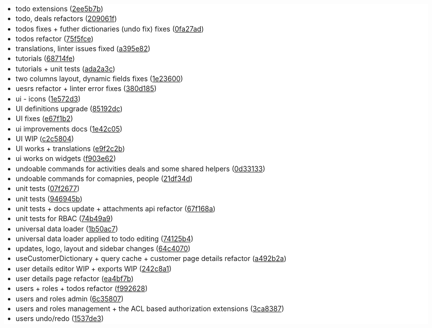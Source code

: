 * todo extensions ([2ee5b7b](https://github.com/MStaniaszek1998/open-mercato/commit/2ee5b7bf4650f5731f20c935344c66a7cfc2d4c2))
* todo, deals refactors ([209061f](https://github.com/MStaniaszek1998/open-mercato/commit/209061f2bad903efcc26c30edc18b67b67dc2fb5))
* todos fixes + futher dictionaries (undo fix) fixes ([0fa27ad](https://github.com/MStaniaszek1998/open-mercato/commit/0fa27ad810cd6c898d5ad3f4095f2feef69a46ab))
* todos refactor ([75f5fce](https://github.com/MStaniaszek1998/open-mercato/commit/75f5fce28163fa9f6a27f96479b2106bdee34a33))
* translations, linter issues fixed ([a395e82](https://github.com/MStaniaszek1998/open-mercato/commit/a395e824f2a40544d3497061abfb809ff7acc0e6))
* tutorials ([68714fe](https://github.com/MStaniaszek1998/open-mercato/commit/68714fe17b53def5849dac1acd6cdd7775526902))
* tutorials + unit tests ([ada2a3c](https://github.com/MStaniaszek1998/open-mercato/commit/ada2a3cb4c57b762cf88ce405ad225c18a2c302a))
* two columns layout, dynamic fields fixes ([1e23600](https://github.com/MStaniaszek1998/open-mercato/commit/1e2360004896cce881d2217c0300f12c697f6915))
* uesrs refactor + linter error fixes ([380d185](https://github.com/MStaniaszek1998/open-mercato/commit/380d18554b1d312ff68d970b067c97ae49fc3843))
* ui - icons ([1e572d3](https://github.com/MStaniaszek1998/open-mercato/commit/1e572d323d1511c859edd5cadbba5375b17322d9))
* UI definitions upgrade ([85192dc](https://github.com/MStaniaszek1998/open-mercato/commit/85192dc362c539c5a35713622d115b758a486480))
* UI fixes ([e67f1b2](https://github.com/MStaniaszek1998/open-mercato/commit/e67f1b23b96805b7540862ee3220e84fdf8eb202))
* ui improvements docs ([1e42c05](https://github.com/MStaniaszek1998/open-mercato/commit/1e42c05a037aec79573d9621fd5d8219d23ddbe4))
* UI WIP ([c2c5804](https://github.com/MStaniaszek1998/open-mercato/commit/c2c5804bdc4651a42214a408c1e68e84f562afba))
* UI works + translations ([e9f2c2b](https://github.com/MStaniaszek1998/open-mercato/commit/e9f2c2bd12edfa99018adeef69bf8ae827f2f16b))
* ui works on widgets ([f903e62](https://github.com/MStaniaszek1998/open-mercato/commit/f903e625932267ce77bfbd27af773f9e7fb13114))
* undoable commands for activities deals and some shared helpers ([0d33133](https://github.com/MStaniaszek1998/open-mercato/commit/0d33133ff42636257cb0f2c1a0d4f657a2c3392c))
* undoable commands for comapnies, people ([21df34d](https://github.com/MStaniaszek1998/open-mercato/commit/21df34d8b8aab22c2fb81e0281edb73a1ae7e1b9))
* unit tests ([07f2677](https://github.com/MStaniaszek1998/open-mercato/commit/07f2677cd62b7beea609aa0b25fa556c102a2dbf))
* unit tests ([946945b](https://github.com/MStaniaszek1998/open-mercato/commit/946945b2990d631e9b1242c139519e831d15deed))
* unit tests + docs update + attachments api refactor ([67f168a](https://github.com/MStaniaszek1998/open-mercato/commit/67f168ad558475d7cac8133e4633329e6bcd08f5))
* unit tests for RBAC ([74b49a9](https://github.com/MStaniaszek1998/open-mercato/commit/74b49a9f338d62700430e97f452cea504122dac8))
* universal data loader ([1b50ac7](https://github.com/MStaniaszek1998/open-mercato/commit/1b50ac7850431ccd8e41e87d36559ad243851d86))
* universal data loader applied to todo editing ([74125b4](https://github.com/MStaniaszek1998/open-mercato/commit/74125b47bf476263515d034e6a45144d0332ccc1))
* updates, logo, layout and sidebar changes ([64c4070](https://github.com/MStaniaszek1998/open-mercato/commit/64c40709127a4d563b668c32749e43336266fba4))
* useCustomerDictionary + query cache + customer page details refactor ([a492b2a](https://github.com/MStaniaszek1998/open-mercato/commit/a492b2a13af7e454a18f3b50bd98276c114d544b))
* user details editor WIP  + exports WIP ([242c8a1](https://github.com/MStaniaszek1998/open-mercato/commit/242c8a1fc376d313ef249d9eb691ec2b5f8dabcb))
* user details page refactor ([ea4bf7b](https://github.com/MStaniaszek1998/open-mercato/commit/ea4bf7b7d5de4cf28d213984986e566c701c2446))
* users + roles + todos refactor ([f992628](https://github.com/MStaniaszek1998/open-mercato/commit/f9926286fb1972f02b21c834f80cec223c5fe9af))
* users and roles admin ([6c35807](https://github.com/MStaniaszek1998/open-mercato/commit/6c358073bcbfa6bdbc668b61a6d0064c5df78acd))
* users and roles management +  the ACL based authorization extensions ([3ca8387](https://github.com/MStaniaszek1998/open-mercato/commit/3ca83876a67d091ffab1334cc15ef0ca189af620))
* users undo/redo ([1537de3](https://github.com/MStaniaszek1998/open-mercato/commit/1537de3882a79c19cb7b116b5d52b7027125b788))